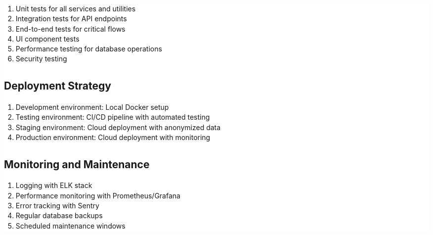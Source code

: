 1. Unit tests for all services and utilities
2. Integration tests for API endpoints
3. End-to-end tests for critical flows
4. UI component tests
5. Performance testing for database operations
6. Security testing

## Deployment Strategy

1. Development environment: Local Docker setup
2. Testing environment: CI/CD pipeline with automated testing
3. Staging environment: Cloud deployment with anonymized data
4. Production environment: Cloud deployment with monitoring

## Monitoring and Maintenance

1. Logging with ELK stack
2. Performance monitoring with Prometheus/Grafana
3. Error tracking with Sentry
4. Regular database backups
5. Scheduled maintenance windows 